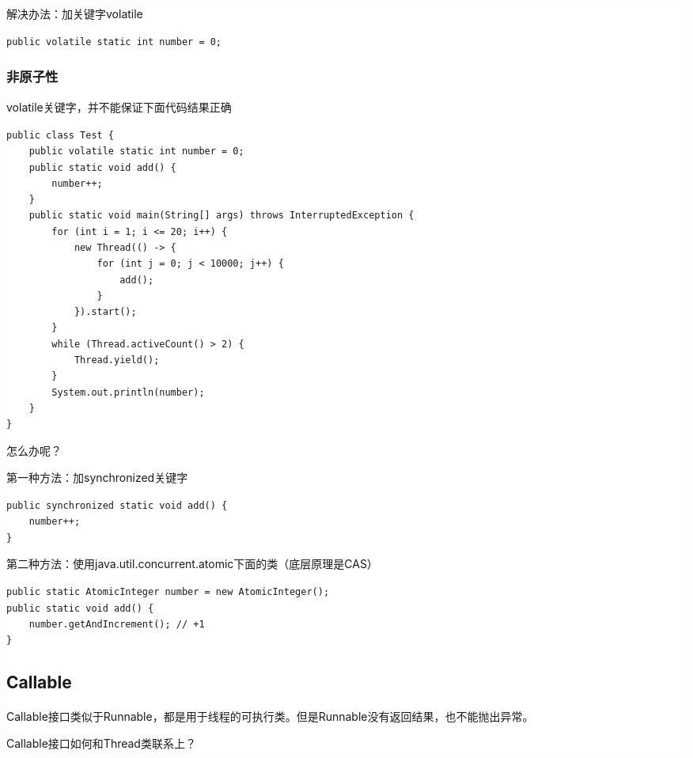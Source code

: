 解决办法：加关键字volatile

```
public volatile static int number = 0;
```

### 非原子性

volatile关键字，并不能保证下面代码结果正确

```
public class Test {
    public volatile static int number = 0;
    public static void add() {
        number++;
    }
    public static void main(String[] args) throws InterruptedException {
        for (int i = 1; i <= 20; i++) {
            new Thread(() -> {
                for (int j = 0; j < 10000; j++) {
                    add();
                }
            }).start();
        }
        while (Thread.activeCount() > 2) {
            Thread.yield();
        }
        System.out.println(number);
    }
}
```

怎么办呢？

第一种方法：加synchronized关键字

```
public synchronized static void add() {
    number++;
}
```

第二种方法：使用java.util.concurrent.atomic下面的类（底层原理是CAS）

```
public static AtomicInteger number = new AtomicInteger();
public static void add() {
    number.getAndIncrement(); // +1
}
```

## Callable

Callable接口类似于Runnable，都是用于线程的可执行类。但是Runnable没有返回结果，也不能抛出异常。

Callable接口如何和Thread类联系上？
